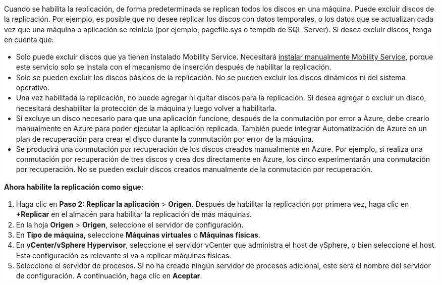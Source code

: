 Cuando se habilita la replicación, de forma predeterminada se replican todos los discos en una máquina. Puede excluir discos de la replicación. Por ejemplo, es posible que no desee replicar los discos con datos temporales, o los datos que se actualizan cada vez que una máquina o aplicación se reinicia (por ejemplo, pagefile.sys o tempdb de SQL Server). Si desea excluir discos, tenga en cuenta que:

- Solo puede excluir discos que ya tienen instalado Mobility Service. Necesitará [instalar manualmente Mobility Service](#install-the-mobility-service-manually), porque este servicio solo se instala con el mecanismo de inserción después de habilitar la replicación.
- Solo se pueden excluir los discos básicos de la replicación. No se pueden excluir los discos dinámicos ni del sistema operativo.
- Una vez habilitada la replicación, no puede agregar ni quitar discos para la replicación. Si desea agregar o excluir un disco, necesitará deshabilitar la protección de la máquina y luego volver a habilitarla.
- Si excluye un disco necesario para que una aplicación funcione, después de la conmutación por error a Azure, debe crearlo manualmente en Azure para poder ejecutar la aplicación replicada. También puede integrar Automatización de Azure en un plan de recuperación para crear el disco durante la conmutación por error de la máquina.
- Se producirá una conmutación por recuperación de los discos creados manualmente en Azure. Por ejemplo, si realiza una conmutación por recuperación de tres discos y crea dos directamente en Azure, los cinco experimentarán una conmutación por recuperación. No se pueden excluir discos creados manualmente de la conmutación por recuperación.

**Ahora habilite la replicación como sigue**:

1. Haga clic en **Paso 2: Replicar la aplicación** > **Origen**. Después de habilitar la replicación por primera vez, haga clic en **+Replicar** en el almacén para habilitar la replicación de más máquinas.
2. En la hoja **Origen** > **Origen**, seleccione el servidor de configuración.
3. En **Tipo de máquina**, seleccione **Máquinas virtuales** o **Máquinas físicas**.
4. En **vCenter/vSphere Hypervisor**, seleccione el servidor vCenter que administra el host de vSphere, o bien seleccione el host. Esta configuración es relevante si va a replicar máquinas físicas.
5. Seleccione el servidor de procesos. Si no ha creado ningún servidor de procesos adicional, este será el nombre del servidor de configuración. A continuación, haga clic en **Aceptar**.
